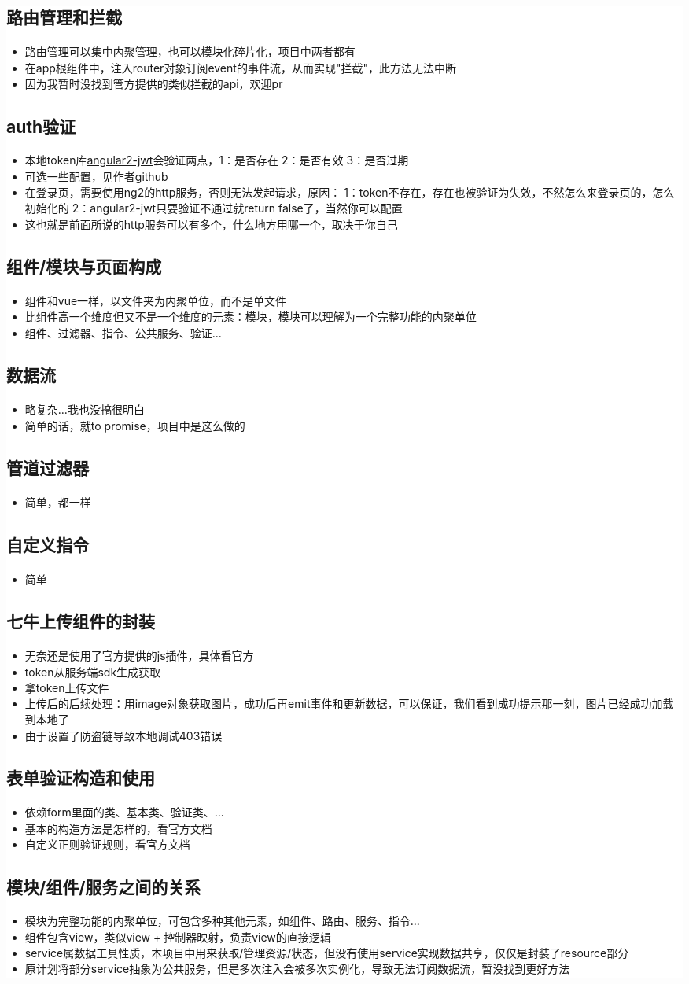 ## 路由管理和拦截
   - 路由管理可以集中内聚管理，也可以模块化碎片化，项目中两者都有
   - 在app根组件中，注入router对象订阅event的事件流，从而实现"拦截"，此方法无法中断
   - 因为我暂时没找到管方提供的类似拦截的api，欢迎pr

## auth验证
   - 本地token库[angular2-jwt](https://github.com/auth0/angular2-jwt)会验证两点，1：是否存在 2：是否有效 3：是否过期
   - 可选一些配置，见作者[github](https://github.com/auth0/angular2-jwt)
   - 在登录页，需要使用ng2的http服务，否则无法发起请求，原因：
        1：token不存在，存在也被验证为失效，不然怎么来登录页的，怎么初始化的
        2：angular2-jwt只要验证不通过就return false了，当然你可以配置
   - 这也就是前面所说的http服务可以有多个，什么地方用哪一个，取决于你自己

## 组件/模块与页面构成
   - 组件和vue一样，以文件夹为内聚单位，而不是单文件
   - 比组件高一个维度但又不是一个维度的元素：模块，模块可以理解为一个完整功能的内聚单位
   - 组件、过滤器、指令、公共服务、验证...

## 数据流
   - 略复杂...我也没搞很明白
   - 简单的话，就to promise，项目中是这么做的

## 管道过滤器
   - 简单，都一样

## 自定义指令
   - 简单

## 七牛上传组件的封装
   - 无奈还是使用了官方提供的js插件，具体看官方
   - token从服务端sdk生成获取
   - 拿token上传文件
   - 上传后的后续处理：用image对象获取图片，成功后再emit事件和更新数据，可以保证，我们看到成功提示那一刻，图片已经成功加载到本地了
   - 由于设置了防盗链导致本地调试403错误

## 表单验证构造和使用
   - 依赖form里面的类、基本类、验证类、...
   - 基本的构造方法是怎样的，看官方文档
   - 自定义正则验证规则，看官方文档

## 模块/组件/服务之间的关系
   - 模块为完整功能的内聚单位，可包含多种其他元素，如组件、路由、服务、指令...
   - 组件包含view，类似view + 控制器映射，负责view的直接逻辑
   - service属数据工具性质，本项目中用来获取/管理资源/状态，但没有使用service实现数据共享，仅仅是封装了resource部分
   - 原计划将部分service抽象为公共服务，但是多次注入会被多次实例化，导致无法订阅数据流，暂没找到更好方法
